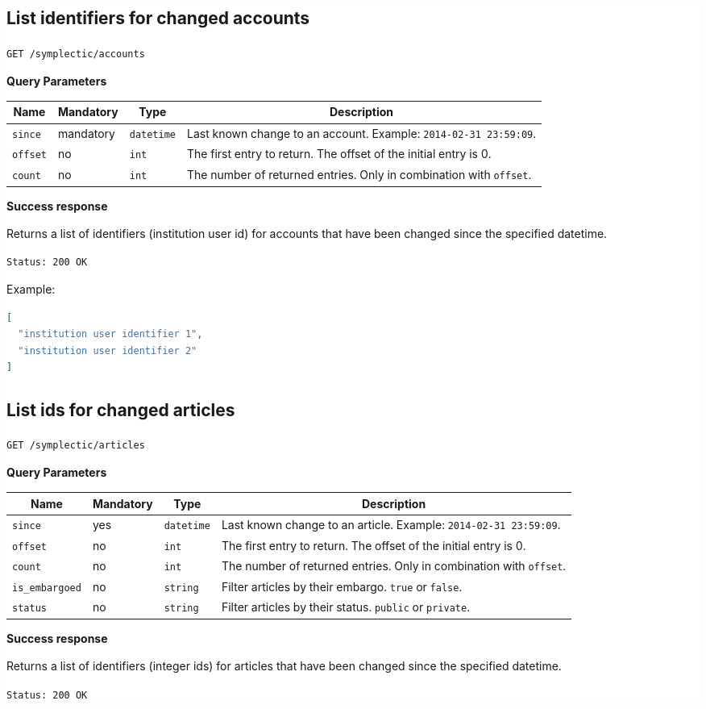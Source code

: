 
## List identifiers for changed accounts

    GET /symplectic/accounts

**Query Parameters**

|Name    | Mandatory|Type       |Description |
|--------|----------|-----------|----------------------------------------------------------------|
|`since` | mandatory|`datetime` |Last known change to an account. Example: `2014-02-31 23:59:09`.|
|`offset`|    no    |`int`      |The first entry to return. The offset of the initial entry is 0.|
|`count` |    no    |`int`      |The number of returned entries. Only in combination with `offset`.|

**Success response**

Returns a list of identifiers (institution user id) for accounts that have been changed since the
specified datetime.

```
Status: 200 OK
```

Example:

```json
[
  "institution user identifier 1",
  "institution user identifier 2"
]
```


## List ids for changed articles

    GET /symplectic/articles

**Query Parameters**

|Name          | Mandatory|Type       |Description |
|--------------|----------|-----------|----------------------------------------------------------|
|`since`       |yes|`datetime` |Last known change to an article. Example: `2014-02-31 23:59:09`.|
|`offset`      |no |`int`      |The first entry to return. The offset of the initial entry is 0.|
|`count`       |no |`int`      |The number of returned entries. Only in combination with `offset`.|
|`is_embargoed`|no |`string`   |Filter articles by their embargo. `true` or `false`.|
|`status`      |no | `string`  |Filter articles by their status. `public` or `private`.|

**Success response**

Returns a list of identifiers (integer ids) for articles that have been changed since the
specified datetime.

```
Status: 200 OK
```
